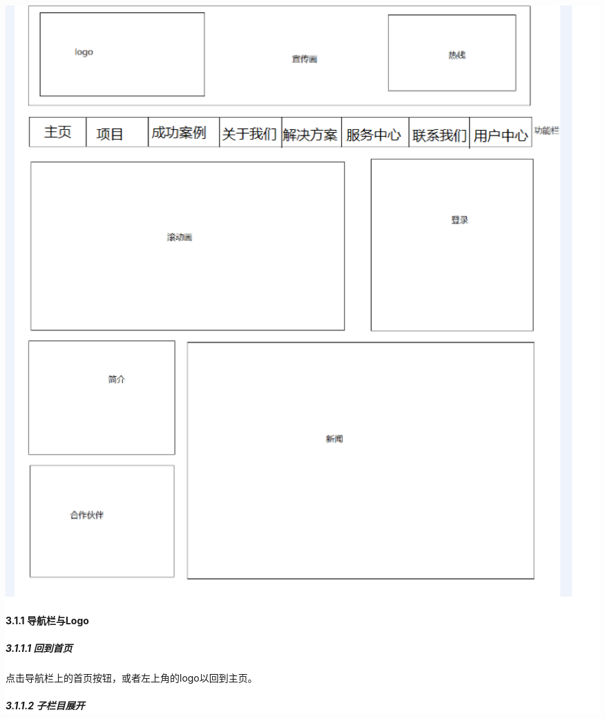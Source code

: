 ![](https://github.com/thytless/gitCooperationExercise/raw/master/pic/homepage.PNG)

#### 3.1.1 导航栏与Logo

##### 3.1.1.1 回到首页

点击导航栏上的首页按钮，或者左上角的logo以回到主页。

##### 3.1.1.2 子栏目展开
